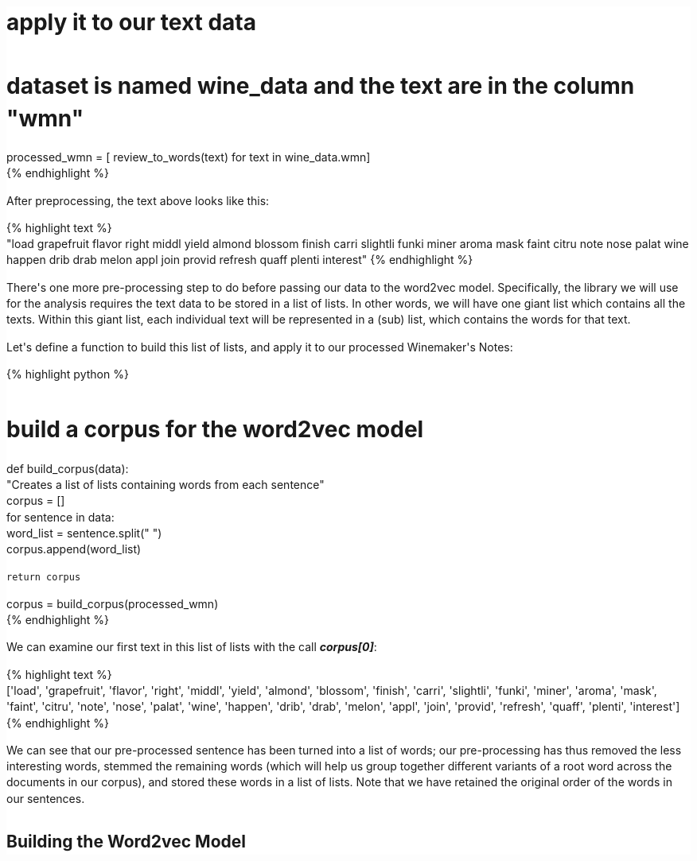 # apply it to our text data   
# dataset is named wine_data and the text are in the column "wmn"  
processed_wmn = [ review_to_words(text) for text in wine_data.wmn]  
{% endhighlight %}  
  
After preprocessing, the text above looks like this:  

{% highlight text %}    
"load grapefruit flavor right middl yield almond blossom finish carri slightli funki miner aroma mask faint citru note nose palat wine happen drib drab melon appl join provid refresh quaff plenti interest" 
{% endhighlight %}
  
There's one more pre-processing step to do before passing our data to the word2vec model. Specifically, the library we will use for the analysis requires the text data to be stored in a list of lists. In other words, we will have one giant list which contains all the texts. Within this giant list, each individual text will be represented in a (sub) list, which contains the words for that text.  
  
Let's define a function to build this list of lists, and apply it to our processed Winemaker's Notes:   

{% highlight python %}     
# build a corpus for the word2vec model  
def build_corpus(data):  
	"Creates a list of lists containing words from each sentence"  
	corpus = []  
	for sentence in data:  
	word_list = sentence.split(" ")  
	corpus.append(word_list)   

	return corpus  
  
corpus = build_corpus(processed_wmn)   
{% endhighlight %}  
  
We can examine our first text in this list of lists with the call ***corpus[0]***:  

{% highlight text %}   
['load', 'grapefruit', 'flavor', 'right', 'middl', 'yield', 'almond', 'blossom', 'finish', 'carri', 'slightli', 'funki', 'miner', 'aroma', 'mask', 'faint', 'citru', 'note', 'nose', 'palat', 'wine', 'happen', 'drib', 'drab', 'melon', 'appl', 'join', 'provid', 'refresh', 'quaff', 'plenti', 'interest']
{% endhighlight %}
  
We can see that our pre-processed sentence has been turned into a list of words; our pre-processing has thus removed the less interesting words, stemmed the remaining words (which will help us group together different variants of a root word across the documents in our corpus), and stored these words in a list of lists. Note that we have retained the original order of the words in our sentences.  
  
## Building the Word2vec Model


[^1]: Acknowledgement: much of the code I present here is adapted from a notebook developed by Kaggle user [Jeff Delaney](https://www.kaggle.com/jeffd23){:target="_blank"}. Thanks, Jeff, I learned a lot!  